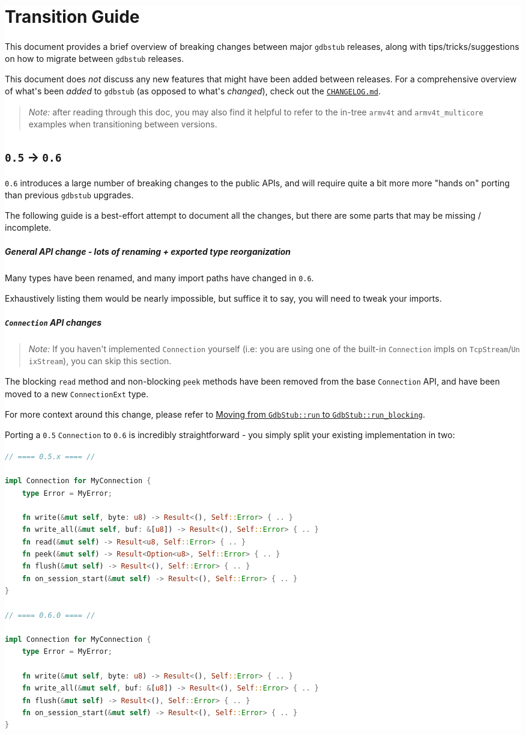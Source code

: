 # Transition Guide

This document provides a brief overview of breaking changes between major `gdbstub` releases, along with tips/tricks/suggestions on how to migrate between `gdbstub` releases.

This document does _not_ discuss any new features that might have been added between releases. For a comprehensive overview of what's been _added_ to `gdbstub` (as opposed to what's _changed_), check out the [`CHANGELOG.md`](../CHANGELOG.md).

> _Note:_ after reading through this doc, you may also find it helpful to refer to the in-tree `armv4t` and `armv4t_multicore` examples when transitioning between versions.

## `0.5` -> `0.6`

`0.6` introduces a large number of breaking changes to the public APIs, and will require quite a bit more more "hands on" porting than previous `gdbstub` upgrades.

The following guide is a best-effort attempt to document all the changes, but there are some parts that may be missing / incomplete.

##### General API change - _lots_ of renaming + exported type reorganization

Many types have been renamed, and many import paths have changed in `0.6`.

Exhaustively listing them would be nearly impossible, but suffice it to say, you will need to tweak your imports.

##### `Connection` API changes

> _Note:_ If you haven't implemented `Connection` yourself (i.e: you are using one of the built-in `Connection` impls on `TcpStream`/`UnixStream`), you can skip this section.

The blocking `read` method and non-blocking `peek` methods have been removed from the base `Connection` API, and have been moved to a new `ConnectionExt` type.

For more context around this change, please refer to [Moving from `GdbStub::run` to `GdbStub::run_blocking`](#moving-from-gdbstubrun-to-gdbstubrun_blocking).

Porting a `0.5` `Connection` to `0.6` is incredibly straightforward - you simply split your existing implementation in two:

```rust
// ==== 0.5.x ==== //

impl Connection for MyConnection {
    type Error = MyError;

    fn write(&mut self, byte: u8) -> Result<(), Self::Error> { .. }
    fn write_all(&mut self, buf: &[u8]) -> Result<(), Self::Error> { .. }
    fn read(&mut self) -> Result<u8, Self::Error> { .. }
    fn peek(&mut self) -> Result<Option<u8>, Self::Error> { .. }
    fn flush(&mut self) -> Result<(), Self::Error> { .. }
    fn on_session_start(&mut self) -> Result<(), Self::Error> { .. }
}

// ==== 0.6.0 ==== //

impl Connection for MyConnection {
    type Error = MyError;

    fn write(&mut self, byte: u8) -> Result<(), Self::Error> { .. }
    fn write_all(&mut self, buf: &[u8]) -> Result<(), Self::Error> { .. }
    fn flush(&mut self) -> Result<(), Self::Error> { .. }
    fn on_session_start(&mut self) -> Result<(), Self::Error> { .. }
}

```